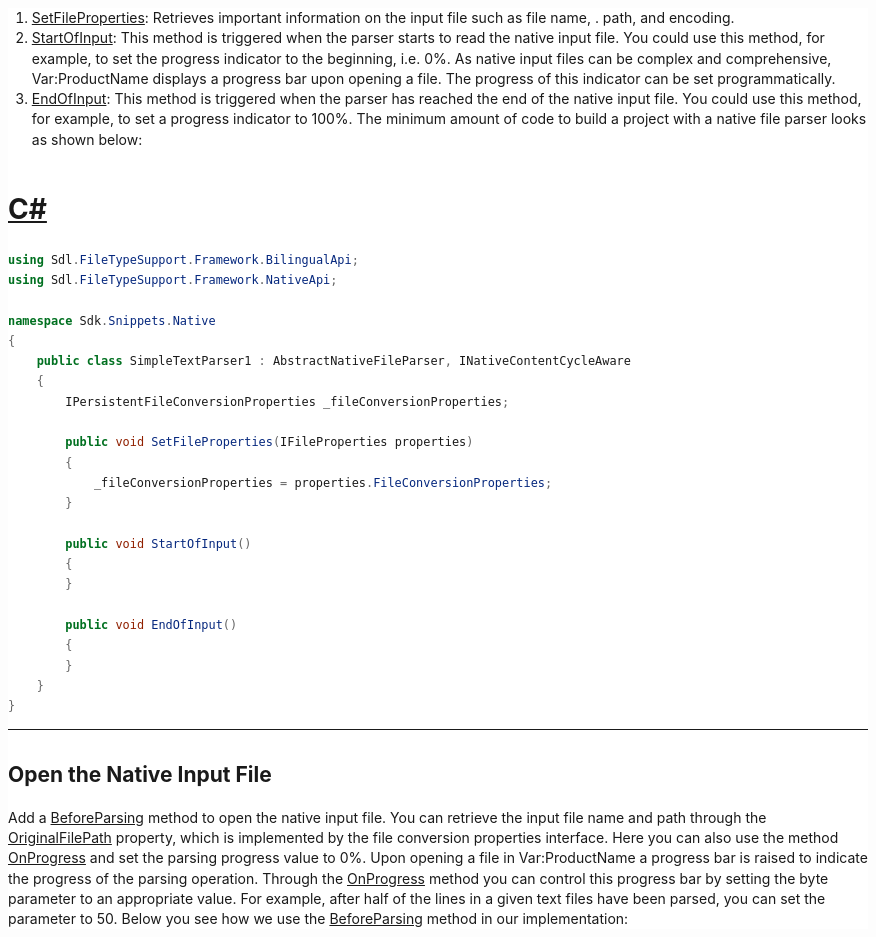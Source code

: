 1. [SetFileProperties](../../api/filetypesupport/Sdl.FileTypeSupport.Framework.NativeApi.INativeContentCycleAware.yml#Sdl_FileTypeSupport_Framework_NativeApi_INativeContentCycleAware_SetFileProperties_Sdl_FileTypeSupport_Framework_BilingualApi_IFileProperties_): Retrieves important information on the input file such as file name, . path, and encoding.
2. [StartOfInput](../../api/filetypesupport/Sdl.FileTypeSupport.Framework.NativeApi.INativeContentCycleAware.yml#Sdl_FileTypeSupport_Framework_NativeApi_INativeContentCycleAware_StartOfInput): This method is triggered when the parser starts to read the native input file. You could use this method, for example, to set the progress indicator to the beginning, i.e. 0%. As native input files can be complex and comprehensive, Var:ProductName displays a progress bar upon opening a file. The progress of this indicator can be set programmatically.
3. [EndOfInput](../../api/filetypesupport/Sdl.FileTypeSupport.Framework.NativeApi.INativeContentCycleAware.yml#Sdl_FileTypeSupport_Framework_NativeApi_INativeContentCycleAware_EndOfInput): This method is triggered when the parser has reached the end of the native input file. You could use this method, for example, to set a progress indicator to 100%.
The minimum amount of code to build a project with a native file parser looks as shown below:

# [C#](#tab/tabid-2)
```cs
using Sdl.FileTypeSupport.Framework.BilingualApi;
using Sdl.FileTypeSupport.Framework.NativeApi;

namespace Sdk.Snippets.Native
{
    public class SimpleTextParser1 : AbstractNativeFileParser, INativeContentCycleAware
    {
        IPersistentFileConversionProperties _fileConversionProperties;

        public void SetFileProperties(IFileProperties properties)
        {
            _fileConversionProperties = properties.FileConversionProperties;
        }

        public void StartOfInput()
        {
        }

        public void EndOfInput()
        {
        }
    }
}
```
***

Open the Native Input File
--
Add a [BeforeParsing](../../api/filetypesupport/Sdl.FileTypeSupport.Framework.NativeApi.AbstractNativeFileParser.yml#Sdl_FileTypeSupport_Framework_NativeApi_AbstractNativeFileParser_BeforeParsing) method to open the native input file. You can retrieve the input file name and path through the [OriginalFilePath](../../api/filetypesupport/Sdl.FileTypeSupport.Framework.NativeApi.IPersistentFileConversionProperties.yml#Sdl_FileTypeSupport_Framework_NativeApi_IPersistentFileConversionProperties_OriginalFilePath) property, which is implemented by the file conversion properties interface. Here you can also use the method [OnProgress](../../api/filetypesupport/Sdl.FileTypeSupport.Framework.NativeApi.AbstractNativeFileParser.yml#Sdl_FileTypeSupport_Framework_NativeApi_AbstractNativeFileParser_OnProgress_System_Byte_) and set the parsing progress value to 0%. Upon opening a file in Var:ProductName a progress bar is raised to indicate the progress of the parsing operation. Through the [OnProgress](../../api/filetypesupport/Sdl.FileTypeSupport.Framework.NativeApi.AbstractNativeFileParser.yml#Sdl_FileTypeSupport_Framework_NativeApi_AbstractNativeFileParser_OnProgress_System_Byte_) method you can control this progress bar by setting the byte parameter to an appropriate value. For example, after half of the lines in a given text files have been parsed, you can set the parameter to 50. Below you see how we use the  [BeforeParsing](../../api/filetypesupport/Sdl.FileTypeSupport.Framework.NativeApi.AbstractNativeFileParser.yml#Sdl_FileTypeSupport_Framework_NativeApi_AbstractNativeFileParser_BeforeParsing) method in our implementation:
